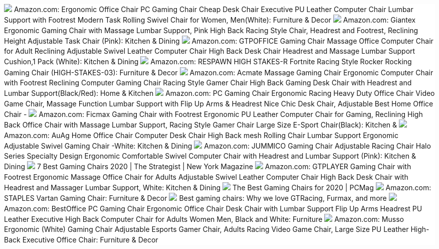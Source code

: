 [ ![](https://images-na.ssl-images-amazon.com/images/I/611jFd4qtaL._AC_SX522_.jpg)](https://images-na.ssl-images-amazon.com/images/I/611jFd4qtaL._AC_SX522_.jpg) Amazon.com: Ergonomic Office Chair PC Gaming Chair Cheap Desk Chair  Executive PU Leather Computer Chair Lumbar Support with Footrest Modern  Task Rolling Swivel Chair for Women, Men(White): Furniture & Decor
[ ![](https://images-na.ssl-images-amazon.com/images/I/61S0nwG4GhL._AC_SX466_.jpg)](https://images-na.ssl-images-amazon.com/images/I/61S0nwG4GhL._AC_SX466_.jpg) Amazon.com: Giantex Ergonomic Gaming Chair with Massage Lumbar Support,  Pink High Back Racing Style Chair, Headrest and Footrest, Reclining Height  Adjustable Task Chair (Pink): Kitchen & Dining
[ ![](https://images-na.ssl-images-amazon.com/images/I/61kMK3P9t-L._AC_SY879_.jpg)](https://images-na.ssl-images-amazon.com/images/I/61kMK3P9t-L._AC_SY879_.jpg) Amazon.com: GTPOFFICE Gaming Chair Massage Office Computer Chair for Adult  Reclining Adjustable Swivel Leather Computer Chair High Back Desk Chair  Headrest and Massage Lumbar Support Cushion,1 Pack (White): Kitchen & Dining
[ ![](https://images-na.ssl-images-amazon.com/images/I/81debTYxP-L._AC_SX522_.jpg)](https://images-na.ssl-images-amazon.com/images/I/81debTYxP-L._AC_SX522_.jpg) Amazon.com: RESPAWN HIGH STAKES-R Fortnite Racing Style Rocker Rocking Gaming  Chair (HIGH-STAKES-03): Furniture & Decor
[ ![](https://images-na.ssl-images-amazon.com/images/I/61WmFAf4P1L._AC_SY879_.jpg)](https://images-na.ssl-images-amazon.com/images/I/61WmFAf4P1L._AC_SY879_.jpg) Amazon.com: Acmate Massage Gaming Chair Ergonomic Computer Chair with  Footrest Reclining Computer Gaming Chair Racing Style Gamer Chair High Back  Gaming Desk Chair with Headrest and Lumbar Support(Black/Red): Home &  Kitchen
[ ![](https://images-na.ssl-images-amazon.com/images/I/61xMRC1HKwL._AC_SY879_.jpg)](https://images-na.ssl-images-amazon.com/images/I/61xMRC1HKwL._AC_SY879_.jpg) Amazon.com: PC Gaming Chair Ergonomic Racing Heavy Duty Office Chair Video Game  Chair, Massage Function Lumbar Support with Flip Up Arms & Headrest Nice  Chic Desk Chair, Adjustable Best Home Office Chair -
[ ![](https://m.media-amazon.com/images/S/aplus-media/sc/0f39e9fd-2c10-4069-8745-f90b44288534.__CR0,0,300,400_PT0_SX300_V1___.jpg)](https://m.media-amazon.com/images/S/aplus-media/sc/0f39e9fd-2c10-4069-8745-f90b44288534.__CR0,0,300,400_PT0_SX300_V1___.jpg) Amazon.com: Ficmax Gaming Chair with Footrest Ergonomic PU Leather Computer  Chair for Gaming, Reclining High Back Office Chair with Massage Lumbar  Support, Racing Style Gamer Chair Large Size E-Sport Chair(Black): Kitchen &
[ ![](https://images-na.ssl-images-amazon.com/images/I/61S9i7H0VjL._AC_SX522_.jpg)](https://images-na.ssl-images-amazon.com/images/I/61S9i7H0VjL._AC_SX522_.jpg) Amazon.com: AuAg Home Office Chair Computer Desk Chair High Back mesh  Rolling Chair Lumbar Support Ergonomic Adjustable Swivel Gaming Chair  -White: Kitchen & Dining
[ ![](https://images-na.ssl-images-amazon.com/images/I/61zw%2BYyehnL._AC_SX522_.jpg)](https://images-na.ssl-images-amazon.com/images/I/61zw%2BYyehnL._AC_SX522_.jpg) Amazon.com: JUMMICO Gaming Chair Adjustable Racing Chair Halo Series  Specialty Design Ergonomic Comfortable Swivel Computer Chair with Headrest  and Lumbar Support (Pink): Kitchen & Dining
[ ![](https://pyxis.nymag.com/v1/imgs/665/3bd/0ae2be9c66d31b3220329b798c656bd031.rdeep-vertical.w245.jpg)](https://pyxis.nymag.com/v1/imgs/665/3bd/0ae2be9c66d31b3220329b798c656bd031.rdeep-vertical.w245.jpg) 7 Best Gaming Chairs 2020 | The Strategist | New York Magazine
[ ![](https://images-na.ssl-images-amazon.com/images/I/61k%2BKB8G6gL._AC_SY879_.jpg)](https://images-na.ssl-images-amazon.com/images/I/61k%2BKB8G6gL._AC_SY879_.jpg) Amazon.com: GTPLAYER Gaming Chair with Footrest Ergonomic Massage Office  Chair for Adults Adjustable Swivel Leather Computer Chair High Back Desk  Chair with Headrest and Massager Lumbar Support, White: Kitchen & Dining
[ ![](https://i.pcmag.com/imagery/reviews/00yJS0v45fMMdRvhAp53QsN-4.1569474653.fit_lpad.size_625x365.jpg)](https://i.pcmag.com/imagery/reviews/00yJS0v45fMMdRvhAp53QsN-4.1569474653.fit_lpad.size_625x365.jpg) The Best Gaming Chairs for 2020 | PCMag
[ ![](https://images-na.ssl-images-amazon.com/images/I/71MCzRzNwGL._AC_SY606_.jpg)](https://images-na.ssl-images-amazon.com/images/I/71MCzRzNwGL._AC_SY606_.jpg) Amazon.com: STAPLES Vartan Gaming Chair: Furniture & Decor
[ ![](https://blueprint-api-production.s3.amazonaws.com/uploads/card/image/872857/07269dd9-2bef-42a6-aeb5-cc064bd4c6ec.jpg)](https://blueprint-api-production.s3.amazonaws.com/uploads/card/image/872857/07269dd9-2bef-42a6-aeb5-cc064bd4c6ec.jpg) Best gaming chairs: Why we love GTRacing, Furmax, and more
[ ![](https://m.media-amazon.com/images/I/51V5budxXHL._AC_UL400_.jpg)](https://m.media-amazon.com/images/I/51V5budxXHL._AC_UL400_.jpg) Amazon.com: BestOffice PC Gaming Chair Ergonomic Office Chair Desk Chair  with Lumbar Support Flip Up Arms Headrest PU Leather Executive High Back  Computer Chair for Adults Women Men, Black and White: Furniture
[ ![](https://images-na.ssl-images-amazon.com/images/I/51vGZOGDwzL._AC_SX522_.jpg)](https://images-na.ssl-images-amazon.com/images/I/51vGZOGDwzL._AC_SX522_.jpg) Amazon.com: Musso Ergonomic (White) Gaming Chair Adjustable Esports Gamer  Chair, Adults Racing Video Game Chair, Large Size PU Leather High-Back  Executive Office Chair: Furniture & Decor